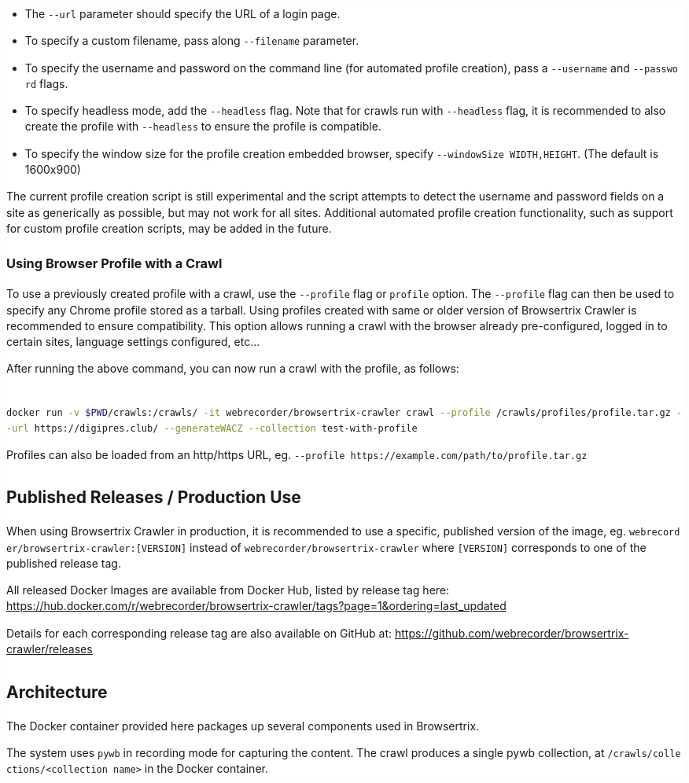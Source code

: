 - The `--url` parameter should specify the URL of a login page.

- To specify a custom filename, pass along `--filename` parameter.

- To specify the username and password on the command line (for automated profile creation), pass a `--username` and `--password` flags.

- To specify headless mode, add the `--headless` flag. Note that for crawls run with `--headless` flag, it is recommended to also create the profile with `--headless` to ensure the profile is compatible.

- To specify the window size for the profile creation embedded browser, specify `--windowSize WIDTH,HEIGHT`. (The default is 1600x900)


The current profile creation script is still experimental and the script attempts to detect the username and password fields on a site as generically as possible, but may not work for all sites. Additional automated profile creation functionality, such as support for custom profile creation scripts, may be added in the future.

### Using Browser Profile with a Crawl

To use a previously created profile with a crawl, use the `--profile` flag or `profile` option. The `--profile` flag can then be used to specify any Chrome profile stored as a tarball. Using profiles created with same or older version of Browsertrix Crawler is recommended to ensure compatibility. This option allows running a crawl with the browser already pre-configured, logged in to certain sites, language settings configured, etc...

After running the above command, you can now run a crawl with the profile, as follows:

```bash

docker run -v $PWD/crawls:/crawls/ -it webrecorder/browsertrix-crawler crawl --profile /crawls/profiles/profile.tar.gz --url https://digipres.club/ --generateWACZ --collection test-with-profile
```

Profiles can also be loaded from an http/https URL, eg. `--profile https://example.com/path/to/profile.tar.gz`

## Published Releases / Production Use

When using Browsertrix Crawler in production, it is recommended to use a specific, published version of the image, eg. `webrecorder/browsertrix-crawler:[VERSION]` instead of `webrecorder/browsertrix-crawler` where `[VERSION]` corresponds to one of the published release tag.

All released Docker Images are available from Docker Hub, listed by release tag here: https://hub.docker.com/r/webrecorder/browsertrix-crawler/tags?page=1&ordering=last_updated

Details for each corresponding release tag are also available on GitHub at: https://github.com/webrecorder/browsertrix-crawler/releases


## Architecture

The Docker container provided here packages up several components used in Browsertrix.

The system uses `pywb` in recording mode for capturing the content. The crawl produces a single pywb collection, at `/crawls/collections/<collection name>` in the Docker container.

